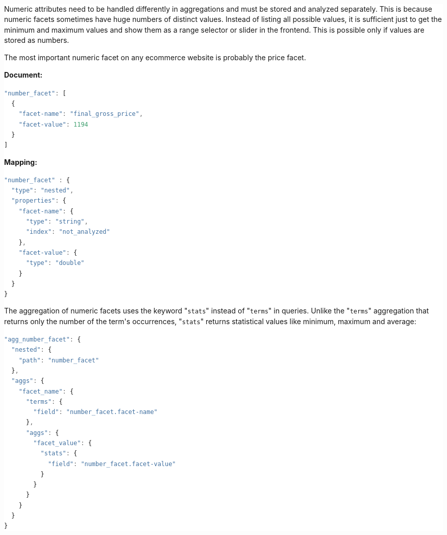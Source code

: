 Numeric attributes need to be handled differently in aggregations and must be stored and analyzed separately. This is because numeric facets sometimes have huge numbers of distinct values. Instead of listing all possible values, it is sufficient just to get the minimum and maximum values and show them as a range selector or slider in the frontend. This is possible only if values are stored as numbers.

The most important numeric facet on any ecommerce website is probably the price facet.

**Document:**

```js
"number_facet": [
  {
    "facet-name": "final_gross_price",
    "facet-value": 1194
  }
]
```

**Mapping:**

```js
"number_facet" : {
  "type": "nested",
  "properties": {
    "facet-name": {
      "type": "string",
      "index": "not_analyzed"
    },
    "facet-value": {
      "type": "double"
    }
  }
}
```

The aggregation of numeric facets uses the keyword "`stats`" instead of "`terms`" in queries. Unlike the "`terms`" aggregation that returns only the number of the term's occurrences, "`stats`" returns statistical values like minimum, maximum and average:

```js
"agg_number_facet": {
  "nested": {
    "path": "number_facet"
  },
  "aggs": {
    "facet_name": {
      "terms": {
        "field": "number_facet.facet-name"
      },
      "aggs": {
        "facet_value": {
          "stats": {
            "field": "number_facet.facet-value"
          }
        }
      }
    }
  }
}
```
